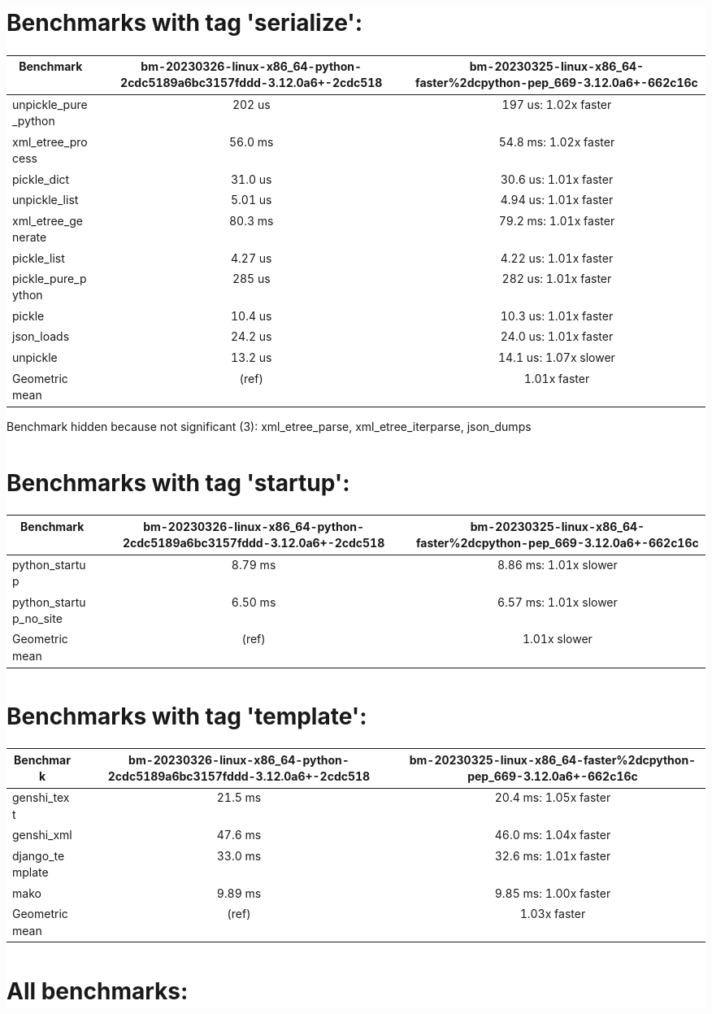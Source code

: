 Benchmarks with tag 'serialize':
================================

| Benchmark            | bm-20230326-linux-x86_64-python-2cdc5189a6bc3157fddd-3.12.0a6+-2cdc518 | bm-20230325-linux-x86_64-faster%2dcpython-pep_669-3.12.0a6+-662c16c |
|----------------------|:----------------------------------------------------------------------:|:-------------------------------------------------------------------:|
| unpickle_pure_python | 202 us                                                                 | 197 us: 1.02x faster                                                |
| xml_etree_process    | 56.0 ms                                                                | 54.8 ms: 1.02x faster                                               |
| pickle_dict          | 31.0 us                                                                | 30.6 us: 1.01x faster                                               |
| unpickle_list        | 5.01 us                                                                | 4.94 us: 1.01x faster                                               |
| xml_etree_generate   | 80.3 ms                                                                | 79.2 ms: 1.01x faster                                               |
| pickle_list          | 4.27 us                                                                | 4.22 us: 1.01x faster                                               |
| pickle_pure_python   | 285 us                                                                 | 282 us: 1.01x faster                                                |
| pickle               | 10.4 us                                                                | 10.3 us: 1.01x faster                                               |
| json_loads           | 24.2 us                                                                | 24.0 us: 1.01x faster                                               |
| unpickle             | 13.2 us                                                                | 14.1 us: 1.07x slower                                               |
| Geometric mean       | (ref)                                                                  | 1.01x faster                                                        |

Benchmark hidden because not significant (3): xml_etree_parse, xml_etree_iterparse, json_dumps

Benchmarks with tag 'startup':
==============================

| Benchmark              | bm-20230326-linux-x86_64-python-2cdc5189a6bc3157fddd-3.12.0a6+-2cdc518 | bm-20230325-linux-x86_64-faster%2dcpython-pep_669-3.12.0a6+-662c16c |
|------------------------|:----------------------------------------------------------------------:|:-------------------------------------------------------------------:|
| python_startup         | 8.79 ms                                                                | 8.86 ms: 1.01x slower                                               |
| python_startup_no_site | 6.50 ms                                                                | 6.57 ms: 1.01x slower                                               |
| Geometric mean         | (ref)                                                                  | 1.01x slower                                                        |

Benchmarks with tag 'template':
===============================

| Benchmark       | bm-20230326-linux-x86_64-python-2cdc5189a6bc3157fddd-3.12.0a6+-2cdc518 | bm-20230325-linux-x86_64-faster%2dcpython-pep_669-3.12.0a6+-662c16c |
|-----------------|:----------------------------------------------------------------------:|:-------------------------------------------------------------------:|
| genshi_text     | 21.5 ms                                                                | 20.4 ms: 1.05x faster                                               |
| genshi_xml      | 47.6 ms                                                                | 46.0 ms: 1.04x faster                                               |
| django_template | 33.0 ms                                                                | 32.6 ms: 1.01x faster                                               |
| mako            | 9.89 ms                                                                | 9.85 ms: 1.00x faster                                               |
| Geometric mean  | (ref)                                                                  | 1.03x faster                                                        |

All benchmarks:
===============
